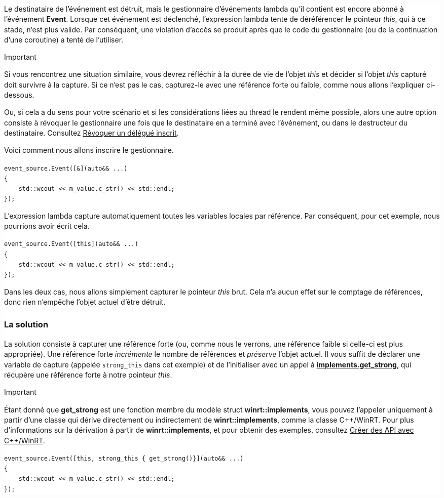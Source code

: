 Le destinataire de l’événement est détruit, mais le gestionnaire d’événements lambda qu’il contient est encore abonné à l’événement **Event**. Lorsque cet événement est déclenché, l’expression lambda tente de déréférencer le pointeur *this*, qui à ce stade, n’est plus valide. Par conséquent, une violation d’accès se produit après que le code du gestionnaire (ou de la continuation d’une coroutine) a tenté de l’utiliser.

> [!IMPORTANT]
> Si vous rencontrez une situation similaire, vous devrez réfléchir à la durée de vie de l’objet *this* et décider si l’objet *this* capturé doit survivre à la capture. Si ce n’est pas le cas, capturez-le avec une référence forte ou faible, comme nous allons l’expliquer ci-dessous.
>
> Ou, si cela a du sens pour votre scénario et si les considérations liées au thread le rendent même possible, alors une autre option consiste à révoquer le gestionnaire une fois que le destinataire en a terminé avec l’événement, ou dans le destructeur du destinataire. Consultez [Révoquer un délégué inscrit](handle-events.md#revoke-a-registered-delegate).

Voici comment nous allons inscrire le gestionnaire.

```cppwinrt
event_source.Event([&](auto&& ...)
{
    std::wcout << m_value.c_str() << std::endl;
});
```

L’expression lambda capture automatiquement toutes les variables locales par référence. Par conséquent, pour cet exemple, nous pourrions avoir écrit cela.

```cppwinrt
event_source.Event([this](auto&& ...)
{
    std::wcout << m_value.c_str() << std::endl;
});
```

Dans les deux cas, nous allons simplement capturer le pointeur *this* brut. Cela n’a aucun effet sur le comptage de références, donc rien n’empêche l’objet actuel d’être détruit.

### <a name="the-solution"></a>La solution

La solution consiste à capturer une référence forte (ou, comme nous le verrons, une référence faible si celle-ci est plus appropriée). Une référence forte *incrémente* le nombre de références et *préserve* l’objet actuel. Il vous suffit de déclarer une variable de capture (appelée `strong_this` dans cet exemple) et de l’initialiser avec un appel à [**implements.get_strong**](/uwp/cpp-ref-for-winrt/implements#implementsget_strong-function), qui récupère une référence forte à notre pointeur *this*.

> [!IMPORTANT]
> Étant donné que **get_strong** est une fonction membre du modèle struct **winrt::implements**, vous pouvez l’appeler uniquement à partir d’une classe qui dérive directement ou indirectement de **winrt::implements**, comme la classe C++/WinRT. Pour plus d’informations sur la dérivation à partir de **winrt::implements**, et pour obtenir des exemples, consultez [Créer des API avec C++/WinRT](/windows/uwp/cpp-and-winrt-apis/author-apis).

```cppwinrt
event_source.Event([this, strong_this { get_strong()}](auto&& ...)
{
    std::wcout << m_value.c_str() << std::endl;
});
```
